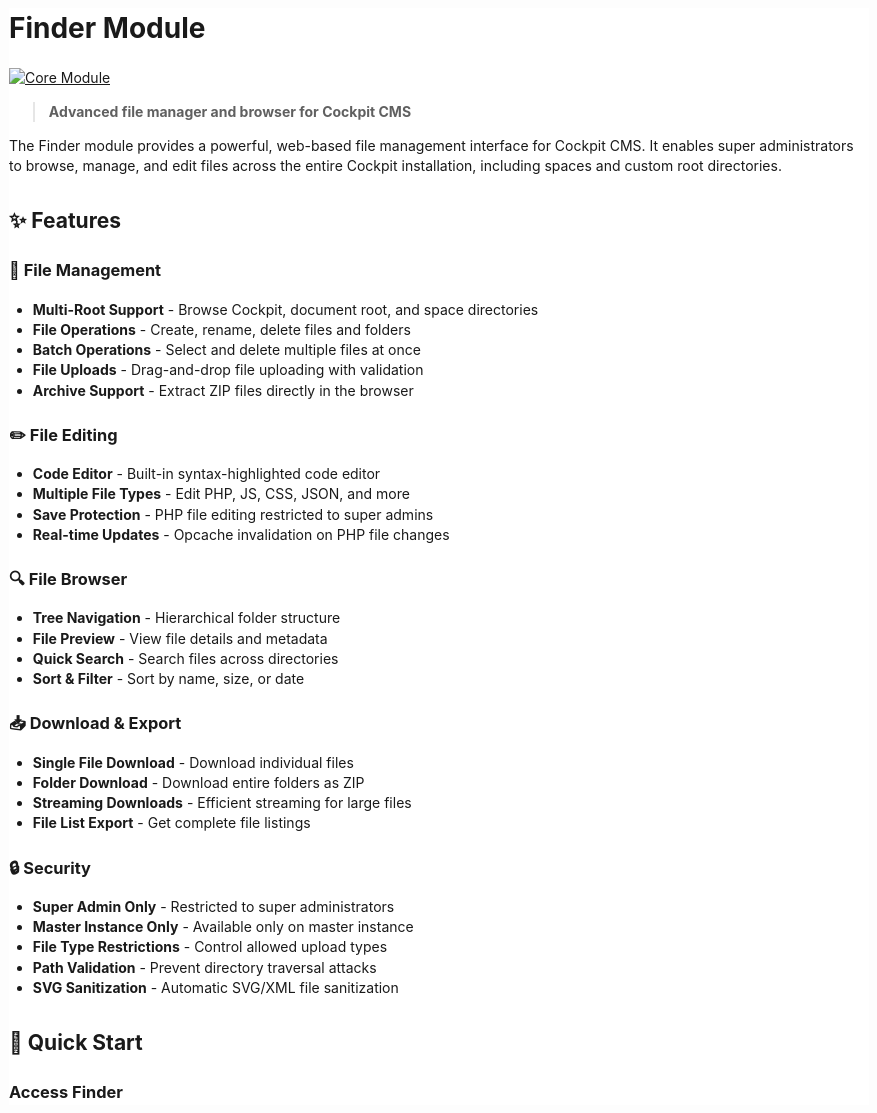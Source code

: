 # Finder Module

[![Core Module](https://img.shields.io/badge/Type-Core%20Module-blue.svg)](https://getcockpit.com)

> **Advanced file manager and browser for Cockpit CMS**

The Finder module provides a powerful, web-based file management interface for Cockpit CMS. It enables super administrators to browse, manage, and edit files across the entire Cockpit installation, including spaces and custom root directories.

## ✨ Features

### 📁 **File Management**
- **Multi-Root Support** - Browse Cockpit, document root, and space directories
- **File Operations** - Create, rename, delete files and folders
- **Batch Operations** - Select and delete multiple files at once
- **File Uploads** - Drag-and-drop file uploading with validation
- **Archive Support** - Extract ZIP files directly in the browser

### ✏️ **File Editing**
- **Code Editor** - Built-in syntax-highlighted code editor
- **Multiple File Types** - Edit PHP, JS, CSS, JSON, and more
- **Save Protection** - PHP file editing restricted to super admins
- **Real-time Updates** - Opcache invalidation on PHP file changes

### 🔍 **File Browser**
- **Tree Navigation** - Hierarchical folder structure
- **File Preview** - View file details and metadata
- **Quick Search** - Search files across directories
- **Sort & Filter** - Sort by name, size, or date

### 📥 **Download & Export**
- **Single File Download** - Download individual files
- **Folder Download** - Download entire folders as ZIP
- **Streaming Downloads** - Efficient streaming for large files
- **File List Export** - Get complete file listings

### 🔒 **Security**
- **Super Admin Only** - Restricted to super administrators
- **Master Instance Only** - Available only on master instance
- **File Type Restrictions** - Control allowed upload types
- **Path Validation** - Prevent directory traversal attacks
- **SVG Sanitization** - Automatic SVG/XML file sanitization

## 🚀 Quick Start

### Access Finder
